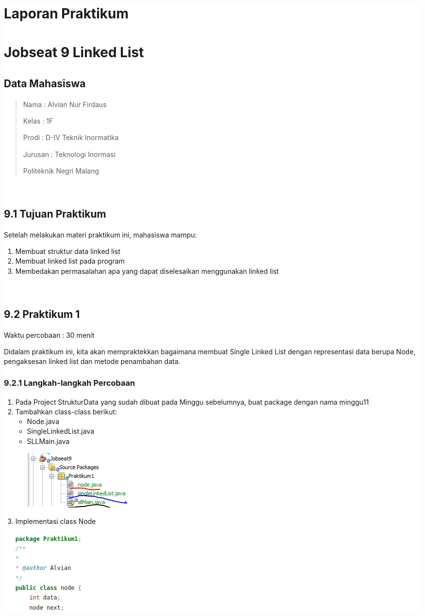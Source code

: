 # **Laporan Praktikum**
# **Jobseat 9 Linked List**

## **Data Mahasiswa**
><p>Nama : Alvian Nur Firdaus<p>
>Kelas : 1F<p>
>Prodi : D-IV Teknik Inormatika<p>
>Jurusan : Teknologi Inormasi<p>
>Politeknik Negri Malang

<br>

    
## **9.1 Tujuan Praktikum**
Setelah melakukan materi praktikum ini, mahasiswa mampu:
1. Membuat struktur data linked list
2. Membuat linked list pada program
3. Membedakan permasalahan apa yang dapat diselesaikan menggunakan linked list

<br>

    
## **9.2 Praktikum 1**
Waktu percobaan : 30 menit<p>
Didalam praktikum ini, kita akan mempraktekkan bagaimana membuat Single Linked List dengan representasi data berupa Node, pengaksesan linked list dan metode penambahan data.

    
### **9.2.1 Langkah-langkah Percobaan**
1. Pada Project StrukturData yang sudah dibuat pada Minggu sebelumnya, buat package dengan nama minggu11
2. Tambahkan class-class berikut:
    + Node.java
    + SingleLinkedList.java
    + SLLMain.java<p>
    <img src="Images/1.PNG"><p>
3. Implementasi class Node
    ```java
    package Praktikum1;
    /**
    *
    * @author Alvian
    */
    public class node {
        int data;
        node next;
    